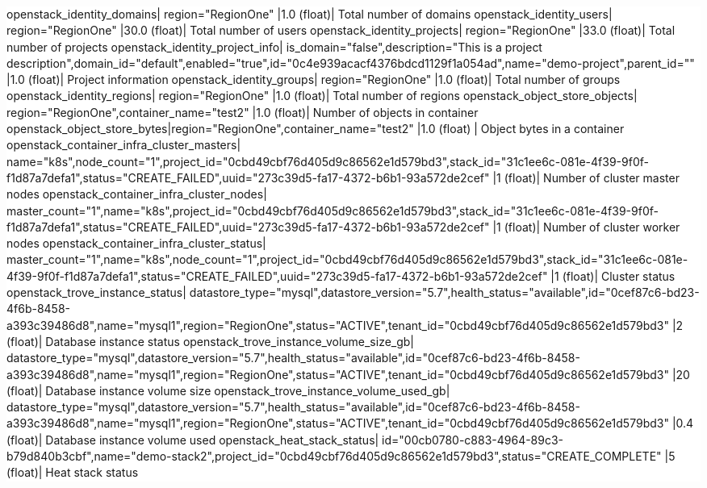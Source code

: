 openstack_identity_domains| region="RegionOne"                                                                                                                                                                                                                                                                                                    |1.0 (float)| Total number of domains
openstack_identity_users| region="RegionOne"                                                                                                                                                                                                                                                                                                    |30.0 (float)| Total number of users
openstack_identity_projects| region="RegionOne"                                                                                                                                                                                                                                                                                                    |33.0 (float)| Total number of projects
openstack_identity_project_info| is_domain="false",description="This is a project description",domain_id="default",enabled="true",id="0c4e939acacf4376bdcd1129f1a054ad",name="demo-project",parent_id=""                                                                                                                                                |1.0 (float)| Project information
openstack_identity_groups| region="RegionOne"                                                                                                                                                                                                                                                                                                    |1.0 (float)| Total number of groups
openstack_identity_regions| region="RegionOne"                                                                                                                                                                                                                                                                                                    |1.0 (float)| Total number of regions
openstack_object_store_objects| region="RegionOne",container_name="test2"                                                                                                                                                                                                                                                                             |1.0 (float)| Number of objects in container
openstack_object_store_bytes|region="RegionOne",container_name="test2"                                                                                                                                                                                                                                                                             |1.0 (float) | Object bytes in a container
openstack_container_infra_cluster_masters| name="k8s",node_count="1",project_id="0cbd49cbf76d405d9c86562e1d579bd3",stack_id="31c1ee6c-081e-4f39-9f0f-f1d87a7defa1",status="CREATE_FAILED",uuid="273c39d5-fa17-4372-b6b1-93a572de2cef"                                                                                                                            |1 (float)| Number of cluster master nodes
openstack_container_infra_cluster_nodes| master_count="1",name="k8s",project_id="0cbd49cbf76d405d9c86562e1d579bd3",stack_id="31c1ee6c-081e-4f39-9f0f-f1d87a7defa1",status="CREATE_FAILED",uuid="273c39d5-fa17-4372-b6b1-93a572de2cef"                                                                                                                          |1 (float)| Number of cluster worker nodes
openstack_container_infra_cluster_status| master_count="1",name="k8s",node_count="1",project_id="0cbd49cbf76d405d9c86562e1d579bd3",stack_id="31c1ee6c-081e-4f39-9f0f-f1d87a7defa1",status="CREATE_FAILED",uuid="273c39d5-fa17-4372-b6b1-93a572de2cef"                                                                                                           |1 (float)| Cluster status
openstack_trove_instance_status| datastore_type="mysql",datastore_version="5.7",health_status="available",id="0cef87c6-bd23-4f6b-8458-a393c39486d8",name="mysql1",region="RegionOne",status="ACTIVE",tenant_id="0cbd49cbf76d405d9c86562e1d579bd3"                                                                                                      |2 (float)| Database instance status
openstack_trove_instance_volume_size_gb| datastore_type="mysql",datastore_version="5.7",health_status="available",id="0cef87c6-bd23-4f6b-8458-a393c39486d8",name="mysql1",region="RegionOne",status="ACTIVE",tenant_id="0cbd49cbf76d405d9c86562e1d579bd3"                                                                                                      |20 (float)| Database instance volume size
openstack_trove_instance_volume_used_gb| datastore_type="mysql",datastore_version="5.7",health_status="available",id="0cef87c6-bd23-4f6b-8458-a393c39486d8",name="mysql1",region="RegionOne",status="ACTIVE",tenant_id="0cbd49cbf76d405d9c86562e1d579bd3"                                                                                                      |0.4 (float)| Database instance volume used
openstack_heat_stack_status| id="00cb0780-c883-4964-89c3-b79d840b3cbf",name="demo-stack2",project_id="0cbd49cbf76d405d9c86562e1d579bd3",status="CREATE_COMPLETE"                                                                                                                                                                                   |5 (float)| Heat stack status